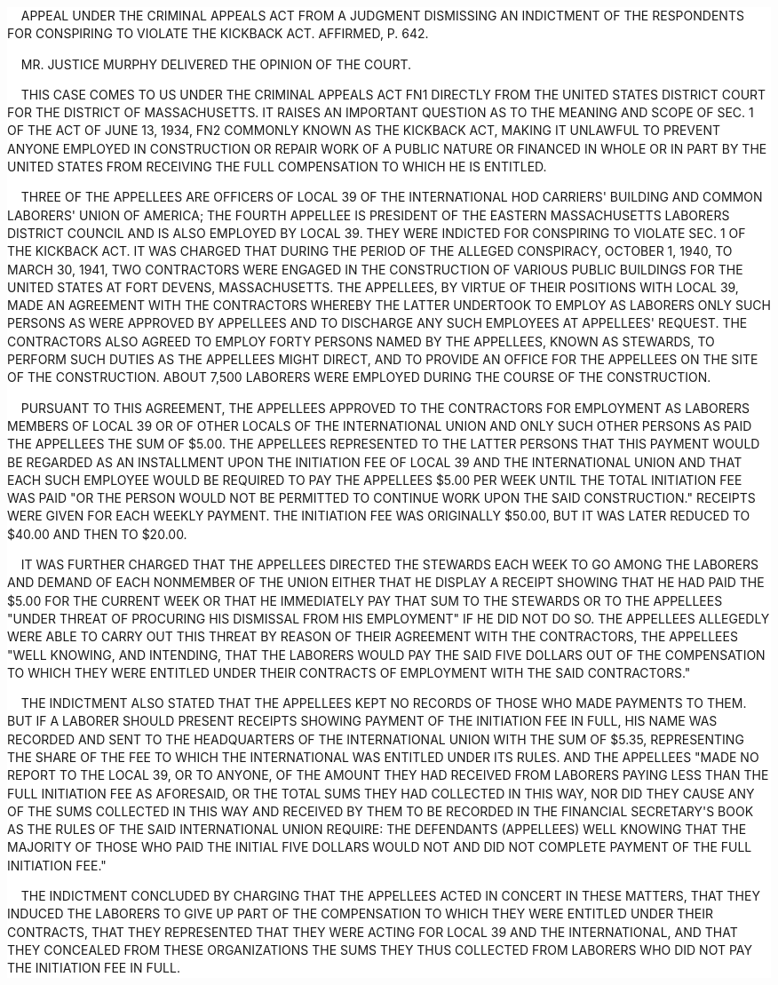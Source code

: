     APPEAL UNDER THE CRIMINAL APPEALS ACT FROM A JUDGMENT DISMISSING AN INDICTMENT OF THE RESPONDENTS FOR CONSPIRING TO VIOLATE THE KICKBACK ACT.  AFFIRMED, P. 642.

    MR. JUSTICE MURPHY DELIVERED THE OPINION OF THE COURT.

    THIS CASE COMES TO US UNDER THE CRIMINAL APPEALS ACT  FN1  DIRECTLY FROM THE UNITED STATES DISTRICT COURT FOR THE DISTRICT OF MASSACHUSETTS.  IT RAISES AN IMPORTANT QUESTION AS TO THE MEANING AND SCOPE OF SEC. 1 OF THE ACT OF JUNE 13, 1934,  FN2  COMMONLY KNOWN AS THE KICKBACK ACT, MAKING IT UNLAWFUL TO PREVENT ANYONE EMPLOYED IN CONSTRUCTION OR REPAIR WORK OF A PUBLIC NATURE OR FINANCED IN WHOLE OR IN PART BY THE UNITED STATES FROM RECEIVING THE FULL COMPENSATION TO WHICH HE IS ENTITLED.

    THREE OF THE APPELLEES ARE OFFICERS OF LOCAL 39 OF THE INTERNATIONAL HOD CARRIERS' BUILDING AND COMMON LABORERS' UNION OF AMERICA; THE FOURTH APPELLEE IS PRESIDENT OF THE EASTERN MASSACHUSETTS LABORERS DISTRICT COUNCIL AND IS ALSO EMPLOYED BY LOCAL 39.  THEY WERE INDICTED FOR CONSPIRING TO VIOLATE SEC. 1 OF THE KICKBACK ACT.  IT WAS CHARGED THAT DURING THE PERIOD OF THE ALLEGED CONSPIRACY, OCTOBER 1, 1940, TO MARCH 30, 1941, TWO CONTRACTORS WERE ENGAGED IN THE CONSTRUCTION OF VARIOUS PUBLIC BUILDINGS FOR THE UNITED STATES AT FORT DEVENS, MASSACHUSETTS.  THE APPELLEES, BY VIRTUE OF THEIR POSITIONS WITH LOCAL 39, MADE AN AGREEMENT WITH THE CONTRACTORS WHEREBY THE LATTER UNDERTOOK TO EMPLOY AS LABORERS ONLY SUCH PERSONS AS WERE APPROVED BY APPELLEES AND TO DISCHARGE ANY SUCH EMPLOYEES AT APPELLEES' REQUEST.  THE CONTRACTORS ALSO AGREED TO EMPLOY FORTY PERSONS NAMED BY THE APPELLEES, KNOWN AS STEWARDS, TO PERFORM SUCH DUTIES AS THE APPELLEES MIGHT DIRECT, AND TO PROVIDE AN OFFICE FOR THE APPELLEES ON THE SITE OF THE CONSTRUCTION.  ABOUT 7,500 LABORERS WERE EMPLOYED DURING THE COURSE OF THE CONSTRUCTION.

    PURSUANT TO THIS AGREEMENT, THE APPELLEES APPROVED TO THE CONTRACTORS FOR EMPLOYMENT AS LABORERS MEMBERS OF LOCAL 39 OR OF OTHER LOCALS OF THE INTERNATIONAL UNION AND ONLY SUCH OTHER PERSONS AS PAID THE APPELLEES THE SUM OF $5.00.  THE APPELLEES REPRESENTED TO THE LATTER PERSONS THAT THIS PAYMENT WOULD BE REGARDED AS AN INSTALLMENT UPON THE INITIATION FEE OF LOCAL 39 AND THE INTERNATIONAL UNION AND THAT EACH SUCH EMPLOYEE WOULD BE REQUIRED TO PAY THE APPELLEES $5.00 PER WEEK UNTIL THE TOTAL INITIATION FEE WAS PAID "OR THE PERSON WOULD NOT BE PERMITTED TO CONTINUE WORK UPON THE SAID CONSTRUCTION."  RECEIPTS WERE GIVEN FOR EACH WEEKLY PAYMENT.  THE INITIATION FEE WAS ORIGINALLY $50.00, BUT IT WAS LATER REDUCED TO $40.00 AND THEN TO $20.00.

    IT WAS FURTHER CHARGED THAT THE APPELLEES DIRECTED THE STEWARDS EACH WEEK TO GO AMONG THE LABORERS AND DEMAND OF EACH NONMEMBER OF THE UNION EITHER THAT HE DISPLAY A RECEIPT SHOWING THAT HE HAD PAID THE $5.00 FOR THE CURRENT WEEK OR THAT HE IMMEDIATELY PAY THAT SUM TO THE STEWARDS OR TO THE APPELLEES "UNDER THREAT OF PROCURING HIS DISMISSAL FROM HIS EMPLOYMENT" IF HE DID NOT DO SO.  THE APPELLEES ALLEGEDLY WERE ABLE TO CARRY OUT THIS THREAT BY REASON OF THEIR AGREEMENT WITH THE CONTRACTORS, THE APPELLEES "WELL KNOWING, AND INTENDING, THAT THE LABORERS WOULD PAY THE SAID FIVE DOLLARS OUT OF THE COMPENSATION TO WHICH THEY WERE ENTITLED UNDER THEIR CONTRACTS OF EMPLOYMENT WITH THE SAID CONTRACTORS."

    THE INDICTMENT ALSO STATED THAT THE APPELLEES KEPT NO RECORDS OF THOSE WHO MADE PAYMENTS TO THEM.  BUT IF A LABORER SHOULD PRESENT RECEIPTS SHOWING PAYMENT OF THE INITIATION FEE IN FULL, HIS NAME WAS RECORDED AND SENT TO THE HEADQUARTERS OF THE INTERNATIONAL UNION WITH THE SUM OF $5.35, REPRESENTING THE SHARE OF THE FEE TO WHICH THE INTERNATIONAL WAS ENTITLED UNDER ITS RULES.  AND THE APPELLEES "MADE NO REPORT TO THE LOCAL 39, OR TO ANYONE, OF THE AMOUNT THEY HAD RECEIVED FROM LABORERS PAYING LESS THAN THE FULL INITIATION FEE AS AFORESAID, OR THE TOTAL SUMS THEY HAD COLLECTED IN THIS WAY, NOR DID THEY CAUSE ANY OF THE SUMS COLLECTED IN THIS WAY AND RECEIVED BY THEM TO BE RECORDED IN THE FINANCIAL SECRETARY'S BOOK AS THE RULES OF THE SAID INTERNATIONAL UNION REQUIRE:  THE DEFENDANTS (APPELLEES) WELL KNOWING THAT THE MAJORITY OF THOSE WHO PAID THE INITIAL FIVE DOLLARS WOULD NOT AND DID NOT COMPLETE PAYMENT OF THE FULL INITIATION FEE."

    THE INDICTMENT CONCLUDED BY CHARGING THAT THE APPELLEES ACTED IN CONCERT IN THESE MATTERS, THAT THEY INDUCED THE LABORERS TO GIVE UP PART OF THE COMPENSATION TO WHICH THEY WERE ENTITLED UNDER THEIR CONTRACTS, THAT THEY REPRESENTED THAT THEY WERE ACTING FOR LOCAL 39 AND THE INTERNATIONAL, AND THAT THEY CONCEALED FROM THESE ORGANIZATIONS THE SUMS THEY THUS COLLECTED FROM LABORERS WHO DID NOT PAY THE INITIATION FEE IN FULL.
